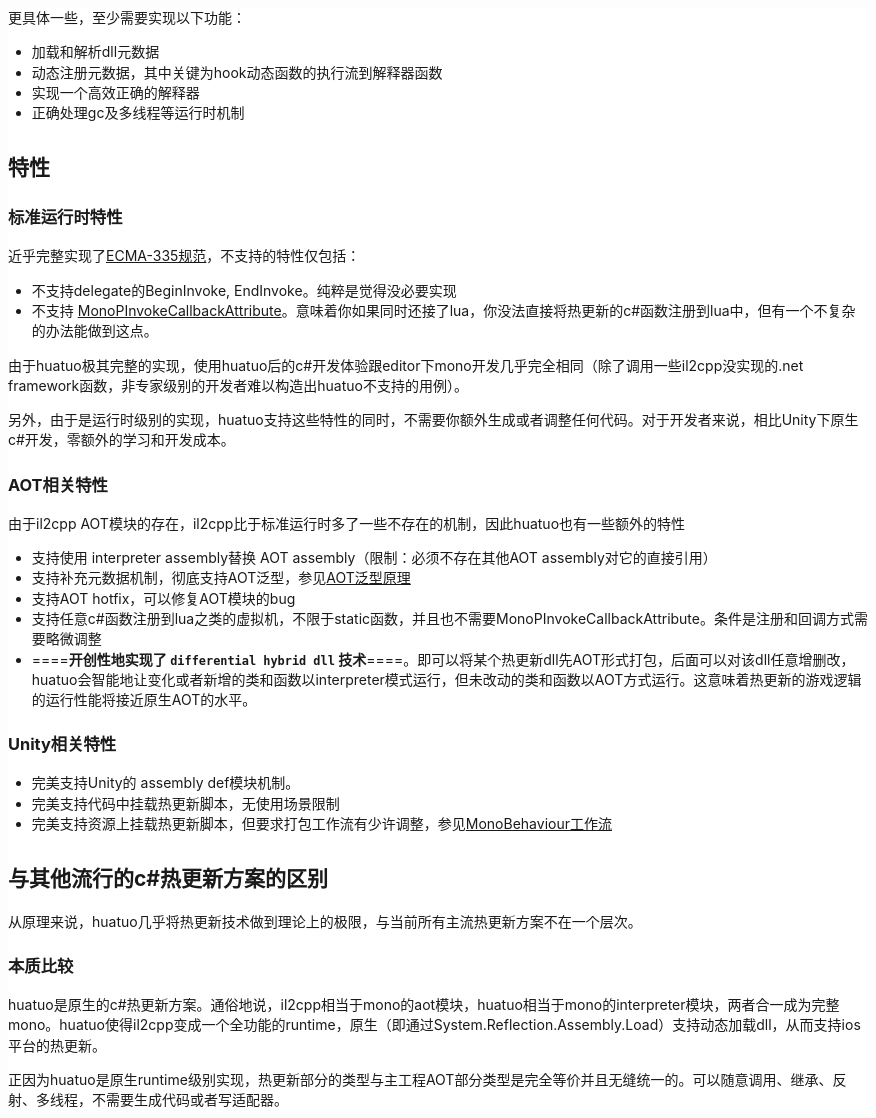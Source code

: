 更具体一些，至少需要实现以下功能：

- 加载和解析dll元数据
- 动态注册元数据，其中关键为hook动态函数的执行流到解释器函数
- 实现一个高效正确的解释器
- 正确处理gc及多线程等运行时机制

## 特性

### 标准运行时特性

近乎完整实现了[ECMA-335规范](https://www.ecma-international.org/publications-and-standards/standards/ecma-335/)，不支持的特性仅包括：

- 不支持delegate的BeginInvoke, EndInvoke。纯粹是觉得没必要实现
- 不支持 [MonoPInvokeCallbackAttribute](https://docs.microsoft.com/en-us/dotnet/api/objcruntime.monopinvokecallbackattribute?view=xamarin-ios-sdk-12)。意味着你如果同时还接了lua，你没法直接将热更新的c#函数注册到lua中，但有一个不复杂的办法能做到这点。

由于huatuo极其完整的实现，使用huatuo后的c#开发体验跟editor下mono开发几乎完全相同（除了调用一些il2cpp没实现的.net framework函数，非专家级别的开发者难以构造出huatuo不支持的用例）。

另外，由于是运行时级别的实现，huatuo支持这些特性的同时，不需要你额外生成或者调整任何代码。对于开发者来说，相比Unity下原生c#开发，零额外的学习和开发成本。

### AOT相关特性

由于il2cpp AOT模块的存在，il2cpp比于标准运行时多了一些不存在的机制，因此huatuo也有一些额外的特性

- 支持使用 interpreter assembly替换 AOT assembly（限制：必须不存在其他AOT assembly对它的直接引用）
- 支持补充元数据机制，彻底支持AOT泛型，参见[AOT泛型原理](https://focus-creative-games.github.io/huatuo/performance/generic_limit/)
- 支持AOT hotfix，可以修复AOT模块的bug
- 支持任意c#函数注册到lua之类的虚拟机，不限于static函数，并且也不需要MonoPInvokeCallbackAttribute。条件是注册和回调方式需要略微调整
- ====**开创性地实现了 `differential hybrid dll` 技术**====。即可以将某个热更新dll先AOT形式打包，后面可以对该dll任意增删改，huatuo会智能地让变化或者新增的类和函数以interpreter模式运行，但未改动的类和函数以AOT方式运行。这意味着热更新的游戏逻辑的运行性能将接近原生AOT的水平。

### Unity相关特性

- 完美支持Unity的 assembly def模块机制。
- 完美支持代码中挂载热更新脚本，无使用场景限制
- 完美支持资源上挂载热更新脚本，但要求打包工作流有少许调整，参见[MonoBehaviour工作流](https://focus-creative-games.github.io/huatuo/performance/MonoBehaviour/)

## 与其他流行的c#热更新方案的区别

从原理来说，huatuo几乎将热更新技术做到理论上的极限，与当前所有主流热更新方案不在一个层次。

### 本质比较

huatuo是原生的c#热更新方案。通俗地说，il2cpp相当于mono的aot模块，huatuo相当于mono的interpreter模块，两者合一成为完整mono。huatuo使得il2cpp变成一个全功能的runtime，原生（即通过System.Reflection.Assembly.Load）支持动态加载dll，从而支持ios平台的热更新。

正因为huatuo是原生runtime级别实现，热更新部分的类型与主工程AOT部分类型是完全等价并且无缝统一的。可以随意调用、继承、反射、多线程，不需要生成代码或者写适配器。
